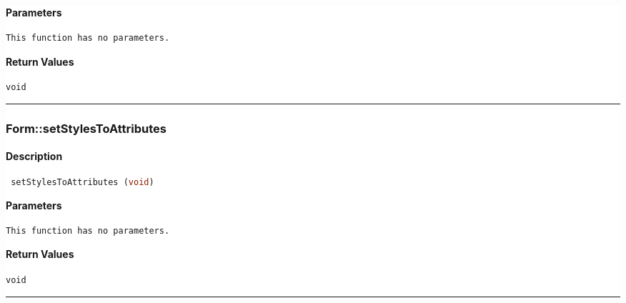  

 

**Parameters**

`This function has no parameters.`

**Return Values**

`void`


<hr />


### Form::setStylesToAttributes  

**Description**

```php
 setStylesToAttributes (void)
```

 

 

**Parameters**

`This function has no parameters.`

**Return Values**

`void`


<hr />

